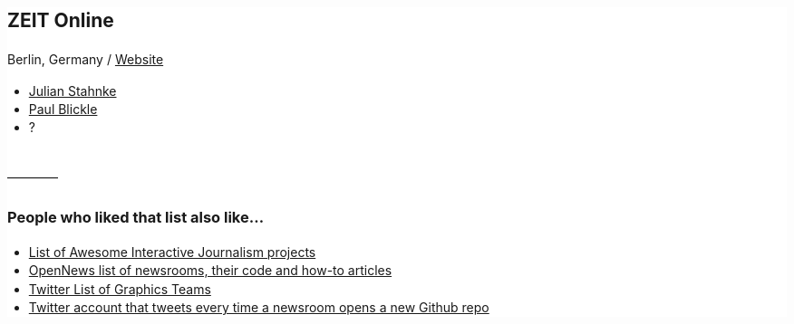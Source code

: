 ## ZEIT Online
Berlin, Germany / [Website](http://zeit.de/datenjournalismus)
* [Julian Stahnke](https://twitter.com/julians)
* [Paul Blickle](https://twitter.com/colorfuldata)
* ?

<br>
————

### People who liked that list also like… 
- [List of Awesome Interactive Journalism projects](https://github.com/wbkd/awesome-interactive-journalism)
- [OpenNews list of newsrooms, their code and how-to articles](https://source.opennews.org/en-US/organizations/)
- [Twitter List of Graphics Teams](https://twitter.com/archietse/lists/graphics-departments)
- [Twitter account that tweets every time a newsroom opens a new Github repo](https://twitter.com/newsnerdrepos)


